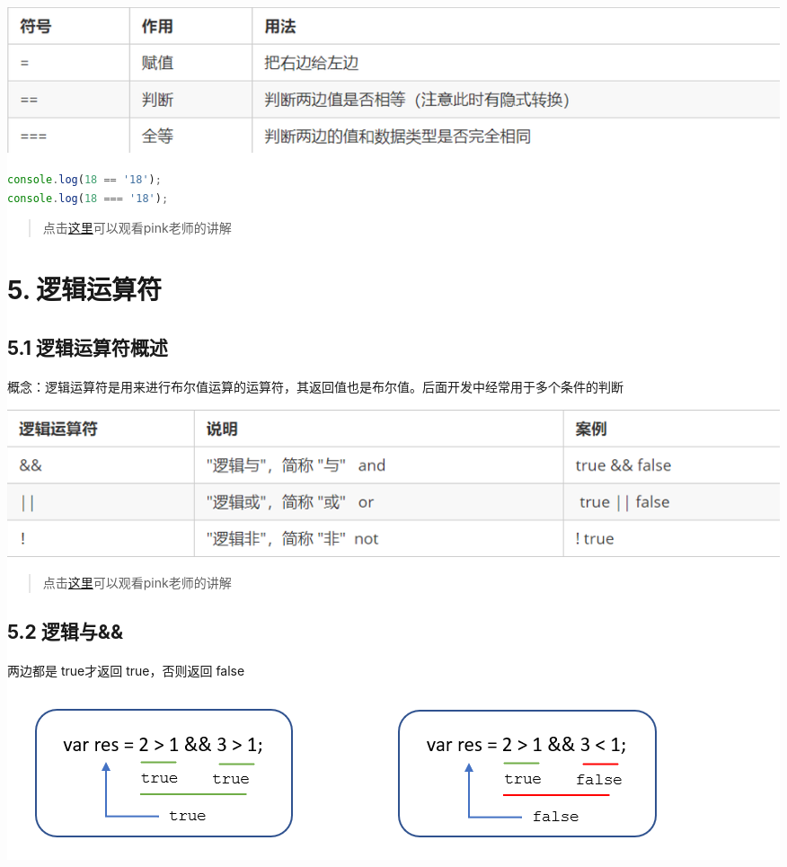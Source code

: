 <img src="./images/js/YanCchen_2022-09-19_05-27-37.png" class="img" />

```js
console.log(18 == '18');
console.log(18 === '18'); 
```

> 点击[这里](https://www.bilibili.com/video/BV1Sy4y1C7ha?p=48&spm_id_from=pageDriver&vd_source=5ce077ad2b5b1249c5cc46b02b39814a&t=340.3)可以观看pink老师的讲解

# **5. 逻辑运算符**

## 5.1 逻辑运算符概述

概念：逻辑运算符是用来进行布尔值运算的运算符，其返回值也是布尔值。后面开发中经常用于多个条件的判断

<img src="./images/js/YanCchen_2022-09-19_05-51-28.png" class="img" />

> 点击[这里](https://www.bilibili.com/video/BV1Sy4y1C7ha?p=49&spm_id_from=pageDriver&vd_source=5ce077ad2b5b1249c5cc46b02b39814a)可以观看pink老师的讲解

## 5.2 逻辑与&&

两边都是 true才返回 true，否则返回 false

<img src="./images/js/YanCchen_2022-09-19_05-53-18.png" class="img" />
